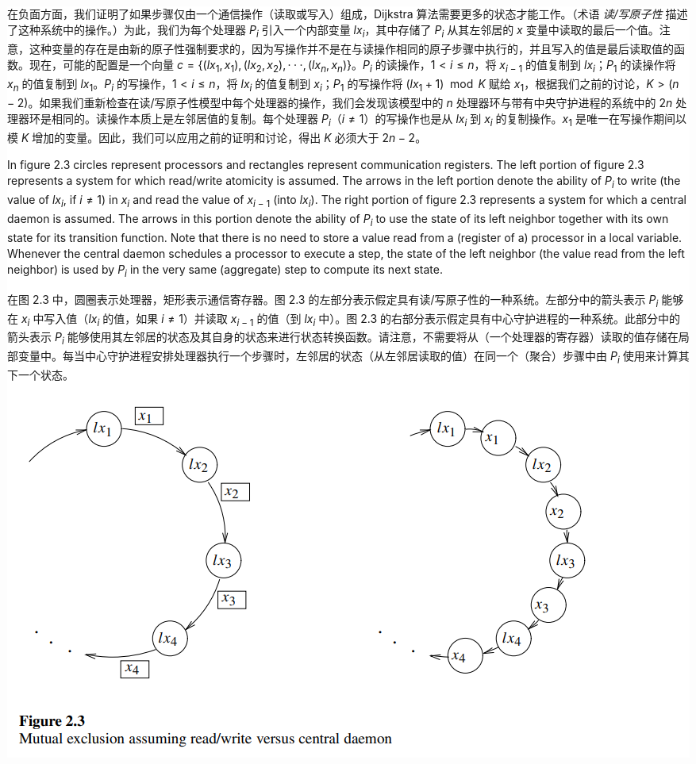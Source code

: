 在负面方面，我们证明了如果步骤仅由一个通信操作（读取或写入）组成，Dijkstra 算法需要更多的状态才能工作。（术语 *读/写原子性* 描述了这种系统中的操作。）为此，我们为每个处理器 $P_i$ 引入一个内部变量 ${lx}_i$，其中存储了 $P_i$ 从其左邻居的 $x$ 变量中读取的最后一个值。注意，这种变量的存在是由新的原子性强制要求的，因为写操作并不是在与读操作相同的原子步骤中执行的，并且写入的值是最后读取值的函数。现在，可能的配置是一个向量 $c = \{({lx}_1, x_1), ({lx}_2, x_2), ···, ({lx}_n, x_n)\}$。$P_i$ 的读操作，$1 < i \leq n$，将 $x_{i-1}$ 的值复制到 ${lx}_i$；$P_1$ 的读操作将 $x_n$ 的值复制到 ${lx}_1$。$P_i$ 的写操作，$1 < i \leq n$，将 ${lx}_i$ 的值复制到 $x_i$；$P_1$ 的写操作将 $({lx}_1 + 1) \mod K$ 赋给 $x_1$，根据我们之前的讨论，$K > (n-2)$。如果我们重新检查在读/写原子性模型中每个处理器的操作，我们会发现该模型中的 $n$ 处理器环与带有中央守护进程的系统中的 $2n$ 处理器环是相同的。读操作本质上是左邻居值的复制。每个处理器 $P_i$（$i \neq 1$）的写操作也是从 ${lx}_i$ 到 $x_i$ 的复制操作。$x_1$ 是唯一在写操作期间以模 $K$ 增加的变量。因此，我们可以应用之前的证明和讨论，得出 $K$ 必须大于 $2n-2$。

In figure 2.3 circles represent processors and rectangles represent communication registers. The left portion of figure 2.3 represents a system for which read/write atomicity is assumed. The arrows in the left portion denote the ability of $P_i$ to write (the value of ${lx}_i$, if $i \neq 1$) in $x_i$ and read the value of $x_{i-1}$  (into ${lx}_i$). The right portion of figure 2.3 represents a system for which a central daemon is assumed. The arrows in this portion denote the ability of $P_i$ to use the state of its left neighbor together with its own state for its transition function. Note that there is no need to store a value read from a (register of a) processor in a local variable. Whenever the central daemon schedules a processor to execute a step, the state of the left neighbor (the value read from the left neighbor) is used by $P_i$ in the very same (aggregate) step to compute its next state.

在图 2.3 中，圆圈表示处理器，矩形表示通信寄存器。图 2.3 的左部分表示假定具有读/写原子性的一种系统。左部分中的箭头表示 $P_i$ 能够在 $x_i$ 中写入值（${lx}_i$ 的值，如果 $i \neq 1$）并读取 $x_{i-1}$ 的值（到 ${lx}_i$ 中）。图 2.3 的右部分表示假定具有中心守护进程的一种系统。此部分中的箭头表示 $P_i$ 能够使用其左邻居的状态及其自身的状态来进行状态转换函数。请注意，不需要将从（一个处理器的寄存器）读取的值存储在局部变量中。每当中心守护进程安排处理器执行一个步骤时，左邻居的状态（从左邻居读取的值）在同一个（聚合）步骤中由 $P_i$ 使用来计算其下一个状态。

![figure_2.3](images/figure_2.3.png)
